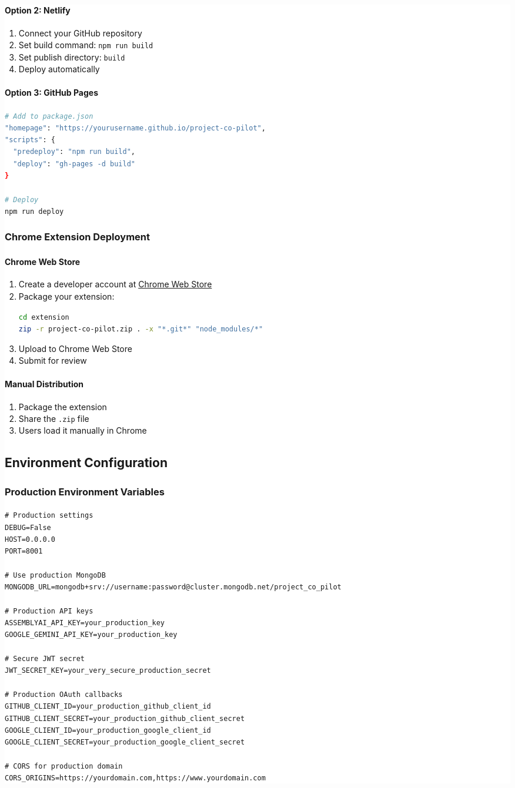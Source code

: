 #### Option 2: Netlify
1. Connect your GitHub repository
2. Set build command: `npm run build`
3. Set publish directory: `build`
4. Deploy automatically

#### Option 3: GitHub Pages
```bash
# Add to package.json
"homepage": "https://yourusername.github.io/project-co-pilot",
"scripts": {
  "predeploy": "npm run build",
  "deploy": "gh-pages -d build"
}

# Deploy
npm run deploy
```

### Chrome Extension Deployment

#### Chrome Web Store
1. Create a developer account at [Chrome Web Store](https://chrome.google.com/webstore/devconsole/)
2. Package your extension:
   ```bash
   cd extension
   zip -r project-co-pilot.zip . -x "*.git*" "node_modules/*"
   ```
3. Upload to Chrome Web Store
4. Submit for review

#### Manual Distribution
1. Package the extension
2. Share the `.zip` file
3. Users load it manually in Chrome

## Environment Configuration

### Production Environment Variables
```env
# Production settings
DEBUG=False
HOST=0.0.0.0
PORT=8001

# Use production MongoDB
MONGODB_URL=mongodb+srv://username:password@cluster.mongodb.net/project_co_pilot

# Production API keys
ASSEMBLYAI_API_KEY=your_production_key
GOOGLE_GEMINI_API_KEY=your_production_key

# Secure JWT secret
JWT_SECRET_KEY=your_very_secure_production_secret

# Production OAuth callbacks
GITHUB_CLIENT_ID=your_production_github_client_id
GITHUB_CLIENT_SECRET=your_production_github_client_secret
GOOGLE_CLIENT_ID=your_production_google_client_id
GOOGLE_CLIENT_SECRET=your_production_google_client_secret

# CORS for production domain
CORS_ORIGINS=https://yourdomain.com,https://www.yourdomain.com
```